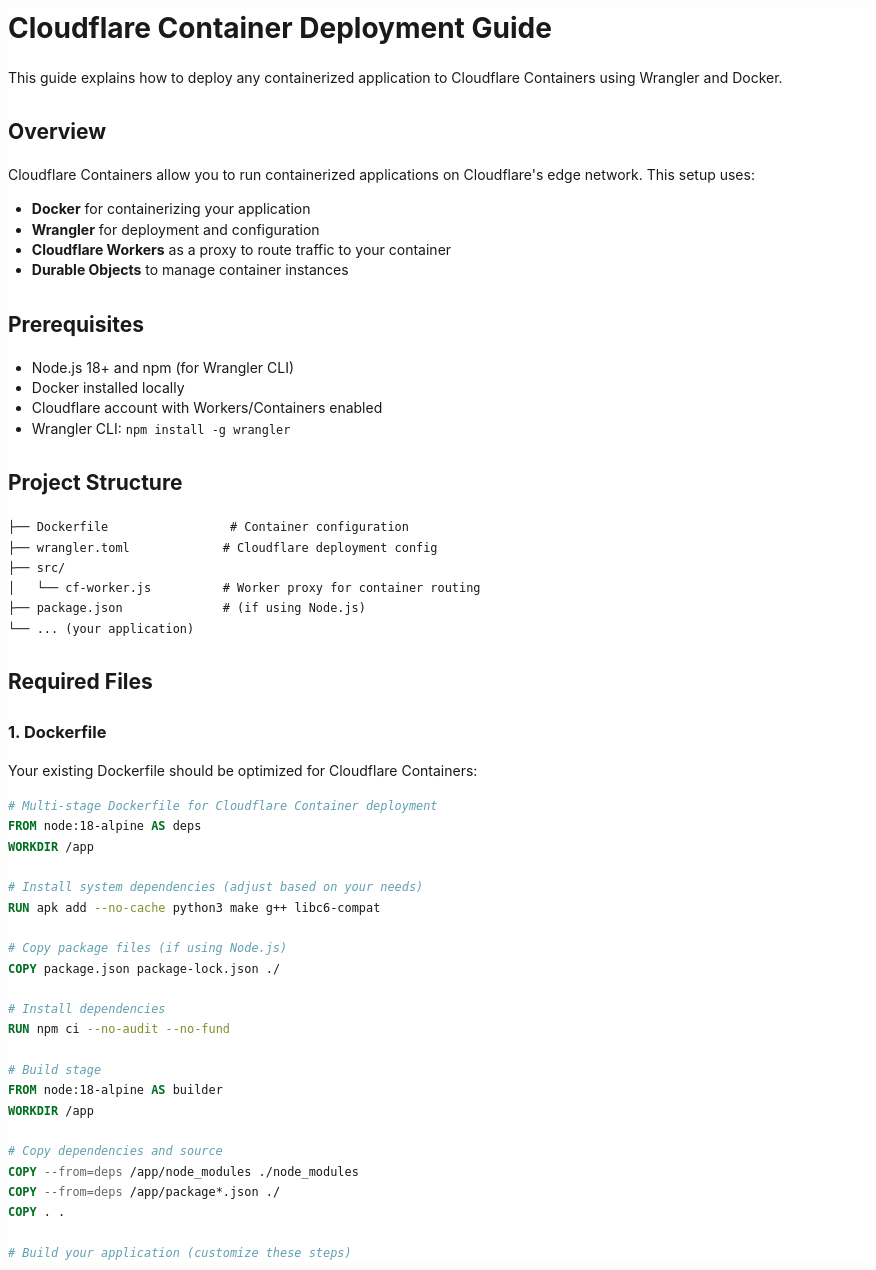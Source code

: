 # Cloudflare Container Deployment Guide

This guide explains how to deploy any containerized application to Cloudflare Containers using Wrangler and Docker.

## Overview

Cloudflare Containers allow you to run containerized applications on Cloudflare's edge network. This setup uses:
- **Docker** for containerizing your application
- **Wrangler** for deployment and configuration
- **Cloudflare Workers** as a proxy to route traffic to your container
- **Durable Objects** to manage container instances

## Prerequisites

- Node.js 18+ and npm (for Wrangler CLI)
- Docker installed locally
- Cloudflare account with Workers/Containers enabled
- Wrangler CLI: `npm install -g wrangler`

## Project Structure

```
├── Dockerfile                 # Container configuration
├── wrangler.toml             # Cloudflare deployment config
├── src/
│   └── cf-worker.js          # Worker proxy for container routing
├── package.json              # (if using Node.js)
└── ... (your application)
```

## Required Files

### 1. Dockerfile

Your existing Dockerfile should be optimized for Cloudflare Containers:

```dockerfile
# Multi-stage Dockerfile for Cloudflare Container deployment
FROM node:18-alpine AS deps
WORKDIR /app

# Install system dependencies (adjust based on your needs)
RUN apk add --no-cache python3 make g++ libc6-compat

# Copy package files (if using Node.js)
COPY package.json package-lock.json ./

# Install dependencies
RUN npm ci --no-audit --no-fund

# Build stage
FROM node:18-alpine AS builder
WORKDIR /app

# Copy dependencies and source
COPY --from=deps /app/node_modules ./node_modules
COPY --from=deps /app/package*.json ./
COPY . .

# Build your application (customize these steps)
```